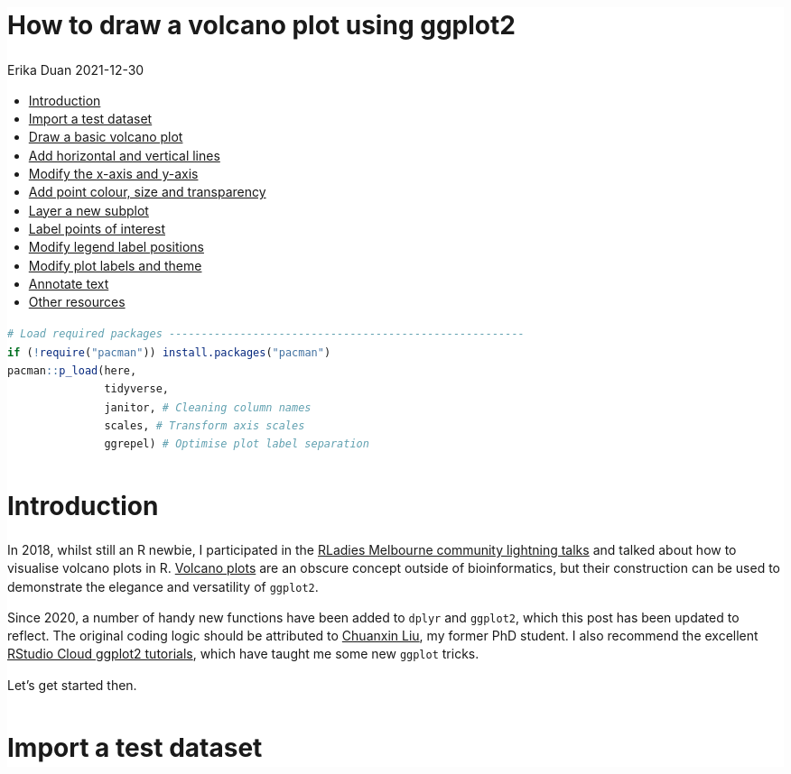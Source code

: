 How to draw a volcano plot using ggplot2
================
Erika Duan
2021-12-30

-   [Introduction](#introduction)
-   [Import a test dataset](#import-a-test-dataset)
-   [Draw a basic volcano plot](#draw-a-basic-volcano-plot)
-   [Add horizontal and vertical
    lines](#add-horizontal-and-vertical-lines)
-   [Modify the x-axis and y-axis](#modify-the-x-axis-and-y-axis)
-   [Add point colour, size and
    transparency](#add-point-colour-size-and-transparency)
-   [Layer a new subplot](#layer-a-new-subplot)
-   [Label points of interest](#label-points-of-interest)
-   [Modify legend label positions](#modify-legend-label-positions)
-   [Modify plot labels and theme](#modify-plot-labels-and-theme)
-   [Annotate text](#annotate-text)
-   [Other resources](#other-resources)

``` r
# Load required packages -------------------------------------------------------  
if (!require("pacman")) install.packages("pacman")
pacman::p_load(here,  
               tidyverse, 
               janitor, # Cleaning column names  
               scales, # Transform axis scales   
               ggrepel) # Optimise plot label separation  
```

# Introduction

In 2018, whilst still an R newbie, I participated in the [RLadies
Melbourne community lightning
talks](https://github.com/R-LadiesMelbourne/2018-10-16_How-R-You) and
talked about how to visualise volcano plots in R. [Volcano
plots](https://en.wikipedia.org/wiki/Volcano_plot_(statistics)) are an
obscure concept outside of bioinformatics, but their construction can be
used to demonstrate the elegance and versatility of `ggplot2`.

Since 2020, a number of handy new functions have been added to `dplyr`
and `ggplot2`, which this post has been updated to reflect. The original
coding logic should be attributed to [Chuanxin
Liu](https://github.com/codetrainee), my former PhD student. I also
recommend the excellent [RStudio Cloud ggplot2
tutorials](https://rstudio.cloud/learn/primers/3), which have taught me
some new `ggplot` tricks.

Let’s get started then.

# Import a test dataset
